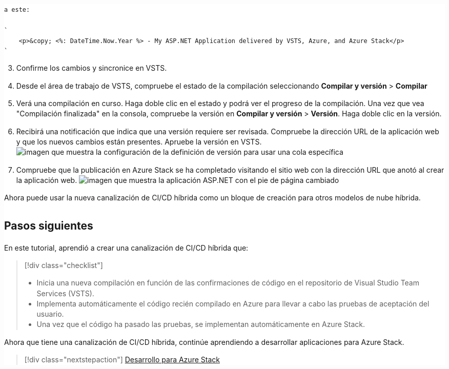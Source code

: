     a este:

    `
        <p>&copy; <%: DateTime.Now.Year %> - My ASP.NET Application delivered by VSTS, Azure, and Azure Stack</p>
    `
3.  Confirme los cambios y sincronice en VSTS.  
4.  Desde el área de trabajo de VSTS, compruebe el estado de la compilación seleccionando **Compilar y versión** > **Compilar**
5.  Verá una compilación en curso.  Haga doble clic en el estado y podrá ver el progreso de la compilación.  Una vez que vea "Compilación finalizada" en la consola, compruebe la versión en **Compilar y versión** > **Versión**.  Haga doble clic en la versión.
6.  Recibirá una notificación que indica que una versión requiere ser revisada. Compruebe la dirección URL de la aplicación web y que los nuevos cambios están presentes.  Apruebe la versión en VSTS.
    ![imagen que muestra la configuración de la definición de versión para usar una cola específica](./media/azure-stack-solution-pipeline/image4.png)
    
7.  Compruebe que la publicación en Azure Stack se ha completado visitando el sitio web con la dirección URL que anotó al crear la aplicación web.
    ![imagen que muestra la aplicación ASP.NET con el pie de página cambiado](./media/azure-stack-solution-pipeline/image5.png)


Ahora puede usar la nueva canalización de CI/CD híbrida como un bloque de creación para otros modelos de nube híbrida.

## <a name="next-steps"></a>Pasos siguientes
En este tutorial, aprendió a crear una canalización de CI/CD híbrida que:

> [!div class="checklist"]
> * Inicia una nueva compilación en función de las confirmaciones de código en el repositorio de Visual Studio Team Services (VSTS).
> * Implementa automáticamente el código recién compilado en Azure para llevar a cabo las pruebas de aceptación del usuario.
> * Una vez que el código ha pasado las pruebas, se implementan automáticamente en Azure Stack. 

Ahora que tiene una canalización de CI/CD híbrida, continúe aprendiendo a desarrollar aplicaciones para Azure Stack.

> [!div class="nextstepaction"]
> [Desarrollo para Azure Stack](azure-stack-developer.md)


